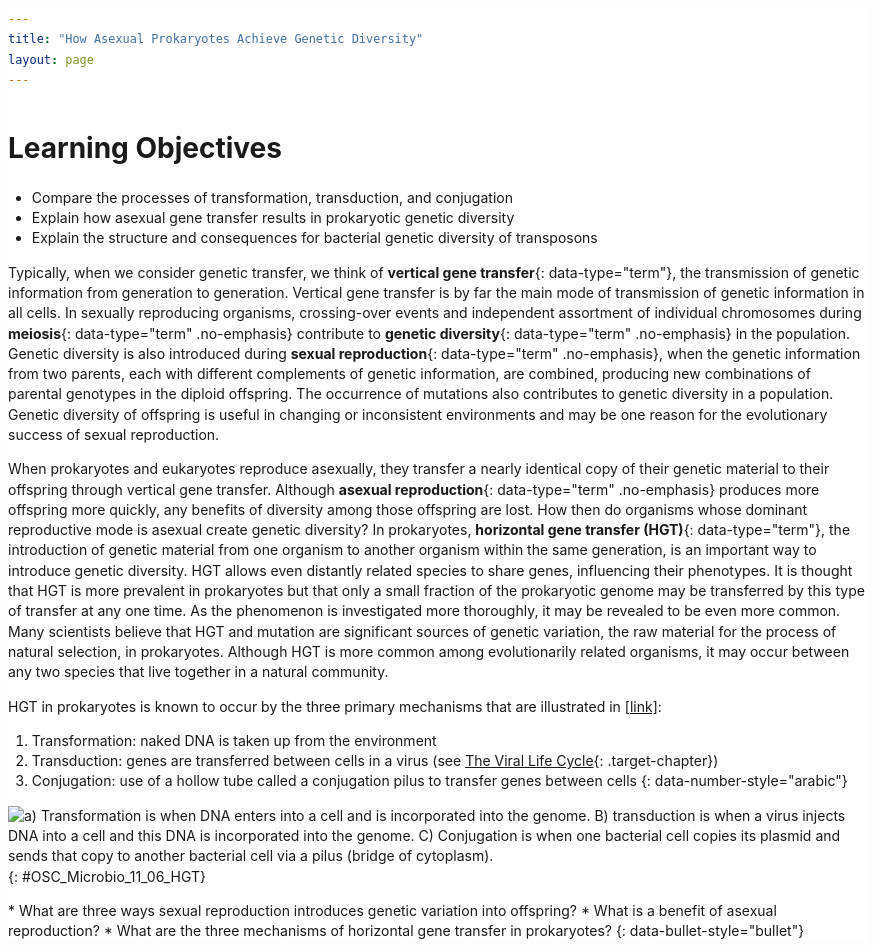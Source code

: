 ```yaml
---
title: "How Asexual Prokaryotes Achieve Genetic Diversity"
layout: page
---
```



# Learning Objectives

* Compare the processes of transformation, transduction, and conjugation
* Explain how asexual gene transfer results in prokaryotic genetic diversity
* Explain the structure and consequences for bacterial genetic diversity of transposons

Typically, when we consider genetic transfer, we think of **vertical gene transfer**{: data-type="term"}, the transmission of genetic information from generation to generation. Vertical gene transfer is by far the main mode of transmission of genetic information in all cells. In sexually reproducing organisms, crossing-over events and independent assortment of individual chromosomes during **meiosis**{: data-type="term" .no-emphasis} contribute to **genetic diversity**{: data-type="term" .no-emphasis} in the population. Genetic diversity is also introduced during **sexual reproduction**{: data-type="term" .no-emphasis}, when the genetic information from two parents, each with different complements of genetic information, are combined, producing new combinations of parental genotypes in the diploid offspring. The occurrence of mutations also contributes to genetic diversity in a population. Genetic diversity of offspring is useful in changing or inconsistent environments and may be one reason for the evolutionary success of sexual reproduction.

When prokaryotes and eukaryotes reproduce asexually, they transfer a nearly identical copy of their genetic material to their offspring through vertical gene transfer. Although **asexual reproduction**{: data-type="term" .no-emphasis} produces more offspring more quickly, any benefits of diversity among those offspring are lost. How then do organisms whose dominant reproductive mode is asexual create genetic diversity? In prokaryotes, **horizontal gene transfer (HGT)**{: data-type="term"}, the introduction of genetic material from one organism to another organism within the same generation, is an important way to introduce genetic diversity. HGT allows even distantly related species to share genes, influencing their phenotypes. It is thought that HGT is more prevalent in prokaryotes but that only a small fraction of the prokaryotic genome may be transferred by this type of transfer at any one time. As the phenomenon is investigated more thoroughly, it may be revealed to be even more common. Many scientists believe that HGT and mutation are significant sources of genetic variation, the raw material for the process of natural selection, in prokaryotes. Although HGT is more common among evolutionarily related organisms, it may occur between any two species that live together in a natural community.

HGT in prokaryotes is known to occur by the three primary mechanisms that are illustrated in [\[link\]](#OSC_Microbio_11_06_HGT)\:

1.  Transformation: naked DNA is taken up from the environment
2.  Transduction: genes are transferred between cells in a virus (see [The Viral Life Cycle](/m58809){: .target-chapter})
3.  Conjugation: use of a hollow tube called a conjugation pilus to transfer genes between cells
{: data-number-style="arabic"}

 ![a) Transformation is when DNA enters into a cell and is incorporated into the genome. B) transduction is when a virus injects DNA into a cell and this DNA is incorporated into the genome. C) Conjugation is when one bacterial cell copies its plasmid and sends that copy to another bacterial cell via a pilus (bridge of cytoplasm).](../resources/OSC_Microbio_11_06_HGT.jpg "There are three prokaryote-specific mechanisms leading to horizontal gene transfer in prokaryotes. a) In transformation, the cell takes up DNA directly from the environment. The DNA may remain separate as a plasmid or be incorporated into the host genome. b) In transduction, a bacteriophage injects DNA that is a hybrid of viral DNA and DNA from a previously infected bacterial cell. c) In conjugation, DNA is transferred between cells through a cytoplasmic bridge after a conjugation pilus draws the two cells close enough to form the bridge."){: #OSC_Microbio_11_06_HGT}

<div data-type="note" class="note microbiology check-your-understanding" markdown="1">
* What are three ways sexual reproduction introduces genetic variation into offspring?
* What is a benefit of asexual reproduction?
* What are the three mechanisms of horizontal gene transfer in prokaryotes?
{: data-bullet-style="bullet"}


[1]: https://openstax.org/l/22conjuganim